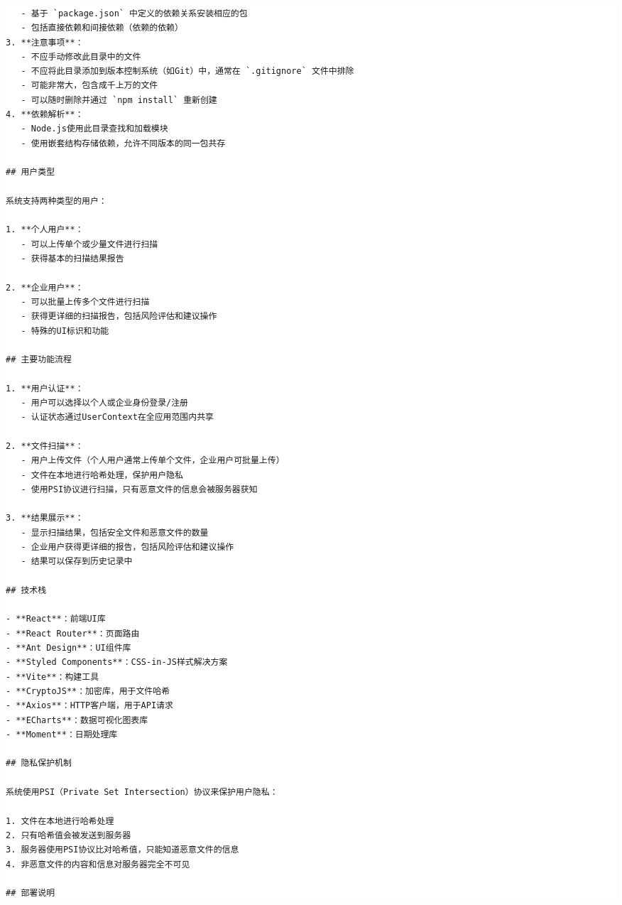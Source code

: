 ```
   - 基于 `package.json` 中定义的依赖关系安装相应的包
   - 包括直接依赖和间接依赖（依赖的依赖）
3. **注意事项**：
   - 不应手动修改此目录中的文件
   - 不应将此目录添加到版本控制系统（如Git）中，通常在 `.gitignore` 文件中排除
   - 可能非常大，包含成千上万的文件
   - 可以随时删除并通过 `npm install` 重新创建
4. **依赖解析**：
   - Node.js使用此目录查找和加载模块
   - 使用嵌套结构存储依赖，允许不同版本的同一包共存

## 用户类型

系统支持两种类型的用户：

1. **个人用户**：
   - 可以上传单个或少量文件进行扫描
   - 获得基本的扫描结果报告

2. **企业用户**：
   - 可以批量上传多个文件进行扫描
   - 获得更详细的扫描报告，包括风险评估和建议操作
   - 特殊的UI标识和功能

## 主要功能流程

1. **用户认证**：
   - 用户可以选择以个人或企业身份登录/注册
   - 认证状态通过UserContext在全应用范围内共享

2. **文件扫描**：
   - 用户上传文件（个人用户通常上传单个文件，企业用户可批量上传）
   - 文件在本地进行哈希处理，保护用户隐私
   - 使用PSI协议进行扫描，只有恶意文件的信息会被服务器获知

3. **结果展示**：
   - 显示扫描结果，包括安全文件和恶意文件的数量
   - 企业用户获得更详细的报告，包括风险评估和建议操作
   - 结果可以保存到历史记录中

## 技术栈

- **React**：前端UI库
- **React Router**：页面路由
- **Ant Design**：UI组件库
- **Styled Components**：CSS-in-JS样式解决方案
- **Vite**：构建工具
- **CryptoJS**：加密库，用于文件哈希
- **Axios**：HTTP客户端，用于API请求
- **ECharts**：数据可视化图表库
- **Moment**：日期处理库

## 隐私保护机制

系统使用PSI（Private Set Intersection）协议来保护用户隐私：

1. 文件在本地进行哈希处理
2. 只有哈希值会被发送到服务器
3. 服务器使用PSI协议比对哈希值，只能知道恶意文件的信息
4. 非恶意文件的内容和信息对服务器完全不可见

## 部署说明

```